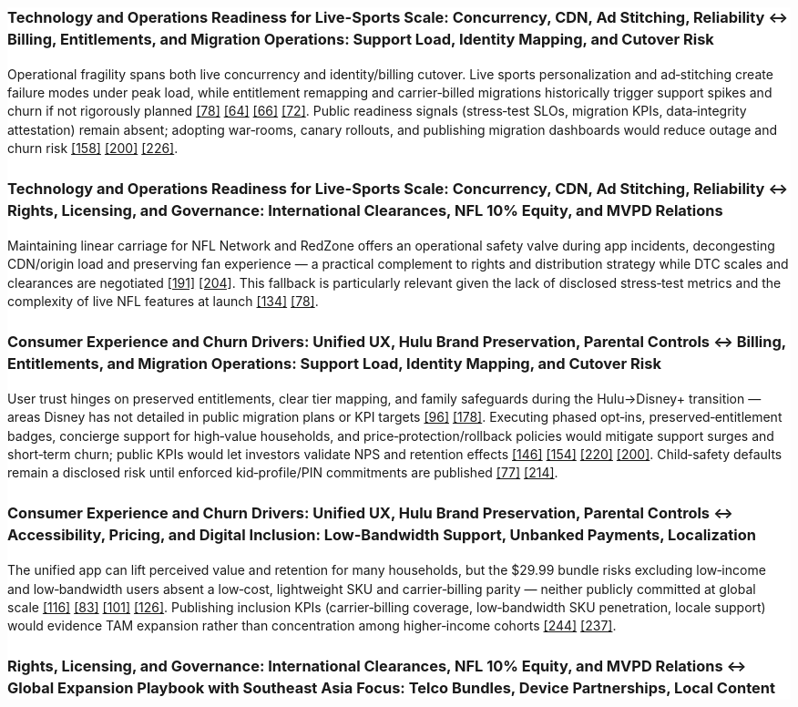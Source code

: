 ### Technology and Operations Readiness for Live-Sports Scale: Concurrency, CDN, Ad Stitching, Reliability ↔ Billing, Entitlements, and Migration Operations: Support Load, Identity Mapping, and Cutover Risk

Operational fragility spans both live concurrency and identity/billing cutover. Live sports personalization and ad‑stitching create failure modes under peak load, while entitlement remapping and carrier‑billed migrations historically trigger support spikes and churn if not rigorously planned [[78]](#post-78) [[64]](#post-64) [[66]](#post-66) [[72]](#post-72). Public readiness signals (stress‑test SLOs, migration KPIs, data‑integrity attestation) remain absent; adopting war‑rooms, canary rollouts, and publishing migration dashboards would reduce outage and churn risk [[158]](#post-158) [[200]](#post-200) [[226]](#post-226).

### Technology and Operations Readiness for Live-Sports Scale: Concurrency, CDN, Ad Stitching, Reliability ↔ Rights, Licensing, and Governance: International Clearances, NFL 10% Equity, and MVPD Relations

Maintaining linear carriage for NFL Network and RedZone offers an operational safety valve during app incidents, decongesting CDN/origin load and preserving fan experience — a practical complement to rights and distribution strategy while DTC scales and clearances are negotiated [[191]](#post-191) [[204]](#post-204). This fallback is particularly relevant given the lack of disclosed stress‑test metrics and the complexity of live NFL features at launch [[134]](#post-134) [[78]](#post-78).

### Consumer Experience and Churn Drivers: Unified UX, Hulu Brand Preservation, Parental Controls ↔ Billing, Entitlements, and Migration Operations: Support Load, Identity Mapping, and Cutover Risk

User trust hinges on preserved entitlements, clear tier mapping, and family safeguards during the Hulu→Disney+ transition — areas Disney has not detailed in public migration plans or KPI targets [[96]](#post-96) [[178]](#post-178). Executing phased opt‑ins, preserved‑entitlement badges, concierge support for high‑value households, and price‑protection/rollback policies would mitigate support surges and short‑term churn; public KPIs would let investors validate NPS and retention effects [[146]](#post-146) [[154]](#post-154) [[220]](#post-220) [[200]](#post-200). Child‑safety defaults remain a disclosed risk until enforced kid‑profile/PIN commitments are published [[77]](#post-77) [[214]](#post-214).

### Consumer Experience and Churn Drivers: Unified UX, Hulu Brand Preservation, Parental Controls ↔ Accessibility, Pricing, and Digital Inclusion: Low-Bandwidth Support, Unbanked Payments, Localization

The unified app can lift perceived value and retention for many households, but the $29.99 bundle risks excluding low‑income and low‑bandwidth users absent a low‑cost, lightweight SKU and carrier‑billing parity — neither publicly committed at global scale [[116]](#post-116) [[83]](#post-83) [[101]](#post-101) [[126]](#post-126). Publishing inclusion KPIs (carrier‑billing coverage, low‑bandwidth SKU penetration, locale support) would evidence TAM expansion rather than concentration among higher‑income cohorts [[244]](#post-244) [[237]](#post-237).

### Rights, Licensing, and Governance: International Clearances, NFL 10% Equity, and MVPD Relations ↔ Global Expansion Playbook with Southeast Asia Focus: Telco Bundles, Device Partnerships, Local Content
